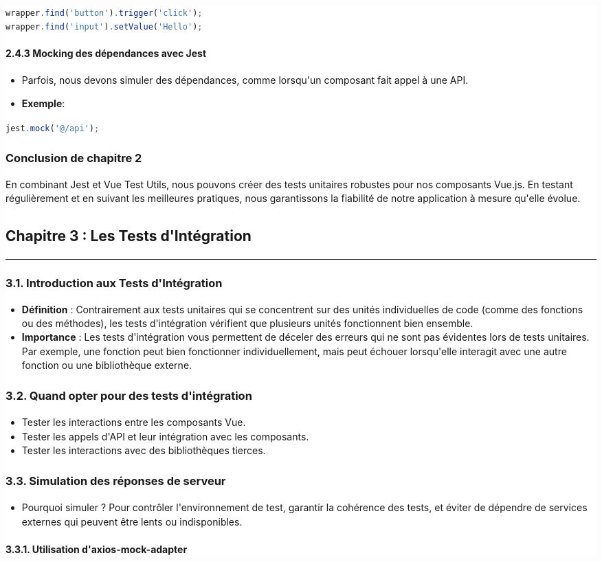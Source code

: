 ```javascript
wrapper.find('button').trigger('click');
wrapper.find('input').setValue('Hello');
```

#### <a name='MockingdesdpendancesavecJest'></a>2.4.3 Mocking des dépendances avec Jest

* Parfois, nous devons simuler des dépendances, comme lorsqu'un composant fait appel à une API.

* **Exemple**:

```javascript
jest.mock('@/api');
```

### <a name='Conclusiondechapitre2'></a>Conclusion de chapitre 2

En combinant Jest et Vue Test Utils, nous pouvons créer des tests unitaires robustes pour nos composants Vue.js. En testant régulièrement et en suivant les meilleures pratiques, nous garantissons la fiabilité de notre application à mesure qu'elle évolue.

## <a name='Chapitre3:LesTestsdIntgration'></a>Chapitre 3 : Les Tests d'Intégration

---

### <a name='IntroductionauxTestsdIntgration'></a>3.1. Introduction aux Tests d'Intégration

* **Définition** : Contrairement aux tests unitaires qui se concentrent sur des unités individuelles de code (comme des fonctions ou des méthodes), les tests d'intégration vérifient que plusieurs unités fonctionnent bien ensemble.
* **Importance** : Les tests d'intégration vous permettent de déceler des erreurs qui ne sont pas évidentes lors de tests unitaires. Par exemple, une fonction peut bien fonctionner individuellement, mais peut échouer lorsqu'elle interagit avec une autre fonction ou une bibliothèque externe.

### <a name='Quandopterpourdestestsdintgration'></a>3.2. Quand opter pour des tests d'intégration

* Tester les interactions entre les composants Vue.
* Tester les appels d'API et leur intégration avec les composants.
* Tester les interactions avec des bibliothèques tierces.

### <a name='Simulationdesrponsesdeserveur'></a>3.3. Simulation des réponses de serveur

* Pourquoi simuler ? Pour contrôler l'environnement de test, garantir la cohérence des tests, et éviter de dépendre de services externes qui peuvent être lents ou indisponibles.
  
#### <a name='Utilisationdaxios-mock-adapter'></a>3.3.1. Utilisation d'axios-mock-adapter
